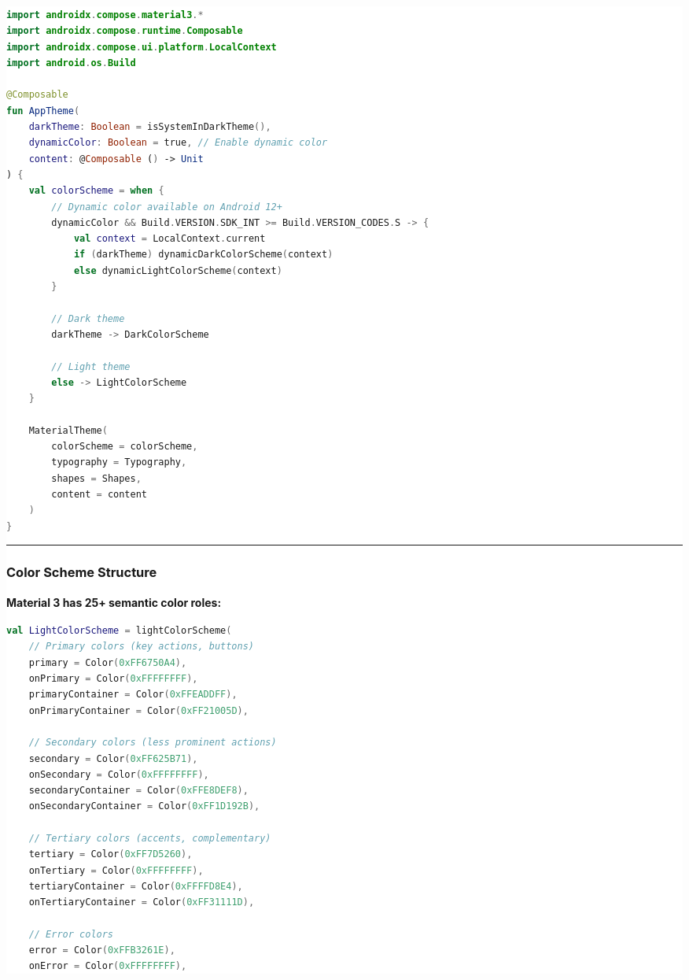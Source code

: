 ```kotlin
import androidx.compose.material3.*
import androidx.compose.runtime.Composable
import androidx.compose.ui.platform.LocalContext
import android.os.Build

@Composable
fun AppTheme(
    darkTheme: Boolean = isSystemInDarkTheme(),
    dynamicColor: Boolean = true, // Enable dynamic color
    content: @Composable () -> Unit
) {
    val colorScheme = when {
        // Dynamic color available on Android 12+
        dynamicColor && Build.VERSION.SDK_INT >= Build.VERSION_CODES.S -> {
            val context = LocalContext.current
            if (darkTheme) dynamicDarkColorScheme(context)
            else dynamicLightColorScheme(context)
        }

        // Dark theme
        darkTheme -> DarkColorScheme

        // Light theme
        else -> LightColorScheme
    }

    MaterialTheme(
        colorScheme = colorScheme,
        typography = Typography,
        shapes = Shapes,
        content = content
    )
}
```

---

### Color Scheme Structure

**Material 3 has 25+ semantic color roles:**

```kotlin
val LightColorScheme = lightColorScheme(
    // Primary colors (key actions, buttons)
    primary = Color(0xFF6750A4),
    onPrimary = Color(0xFFFFFFFF),
    primaryContainer = Color(0xFFEADDFF),
    onPrimaryContainer = Color(0xFF21005D),

    // Secondary colors (less prominent actions)
    secondary = Color(0xFF625B71),
    onSecondary = Color(0xFFFFFFFF),
    secondaryContainer = Color(0xFFE8DEF8),
    onSecondaryContainer = Color(0xFF1D192B),

    // Tertiary colors (accents, complementary)
    tertiary = Color(0xFF7D5260),
    onTertiary = Color(0xFFFFFFFF),
    tertiaryContainer = Color(0xFFFFD8E4),
    onTertiaryContainer = Color(0xFF31111D),

    // Error colors
    error = Color(0xFFB3261E),
    onError = Color(0xFFFFFFFF),
```